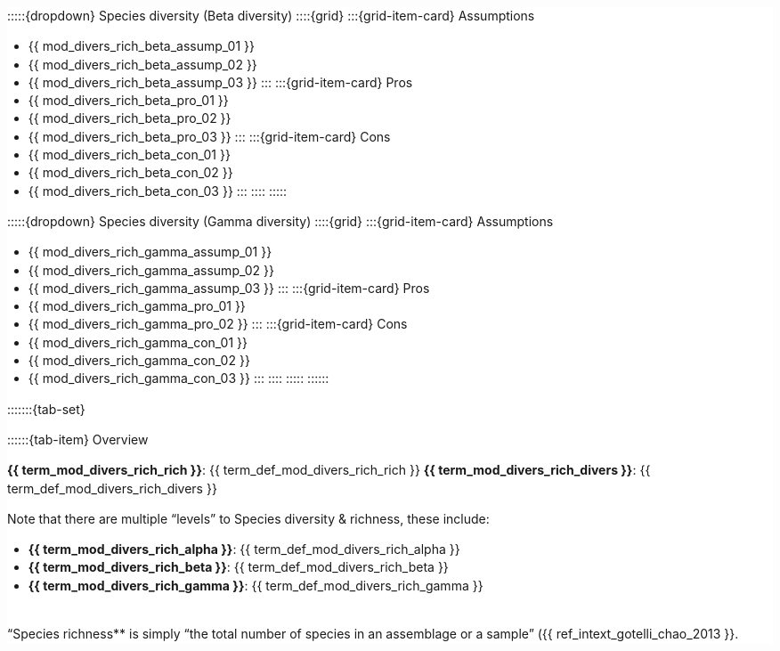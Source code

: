 :::::{dropdown} Species diversity (Beta diversity)
::::{grid}
:::{grid-item-card} Assumptions
- {{ mod_divers_rich_beta_assump_01 }}
- {{ mod_divers_rich_beta_assump_02 }}
- {{ mod_divers_rich_beta_assump_03 }}
:::
:::{grid-item-card} Pros
- {{ mod_divers_rich_beta_pro_01 }}
- {{ mod_divers_rich_beta_pro_02 }}
- {{ mod_divers_rich_beta_pro_03 }}
:::
:::{grid-item-card} Cons
- {{ mod_divers_rich_beta_con_01 }}
- {{ mod_divers_rich_beta_con_02 }}
- {{ mod_divers_rich_beta_con_03 }}
:::
::::
:::::

:::::{dropdown} Species diversity (Gamma diversity)
::::{grid}
:::{grid-item-card} Assumptions
- {{ mod_divers_rich_gamma_assump_01 }}
- {{ mod_divers_rich_gamma_assump_02 }}
- {{ mod_divers_rich_gamma_assump_03 }}
:::
:::{grid-item-card} Pros
- {{ mod_divers_rich_gamma_pro_01 }}
- {{ mod_divers_rich_gamma_pro_02 }}
:::
:::{grid-item-card} Cons
- {{ mod_divers_rich_gamma_con_01 }}
- {{ mod_divers_rich_gamma_con_02 }}
- {{ mod_divers_rich_gamma_con_03 }}
:::
::::
:::::
::::::

:::::::{tab-set}

::::::{tab-item} Overview

**{{ term_mod_divers_rich_rich }}**: {{ term_def_mod_divers_rich_rich }}
**{{ term_mod_divers_rich_divers }}**: {{ term_def_mod_divers_rich_divers }}

Note that there are multiple “levels” to Species diversity & richness, these include:
- **{{ term_mod_divers_rich_alpha }}**: {{ term_def_mod_divers_rich_alpha }}
- **{{ term_mod_divers_rich_beta }}**: {{ term_def_mod_divers_rich_beta }}
- **{{ term_mod_divers_rich_gamma }}**: {{ term_def_mod_divers_rich_gamma }}

<br>
“Species richness** is simply “the total number of species in an assemblage or a sample” ({{ ref_intext_gotelli_chao_2013 }}.
